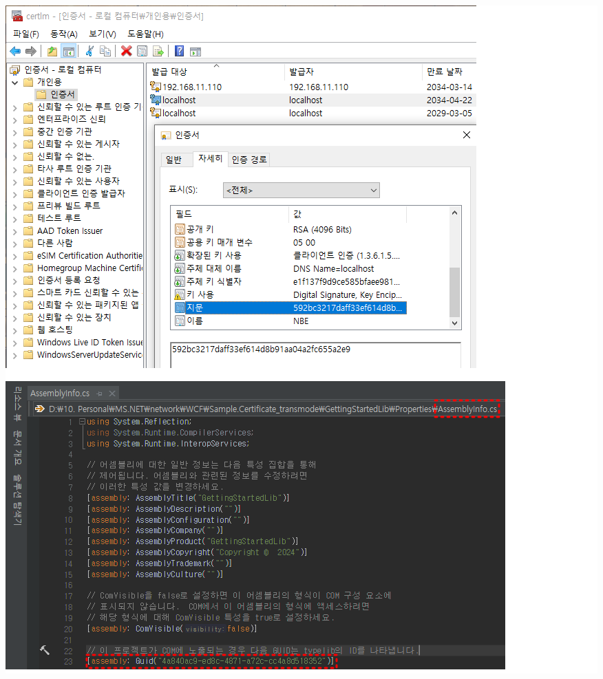 ![](attachments/Pasted%20image%2020240422104533.png)

![](attachments/Pasted%20image%2020240422104631.png)
